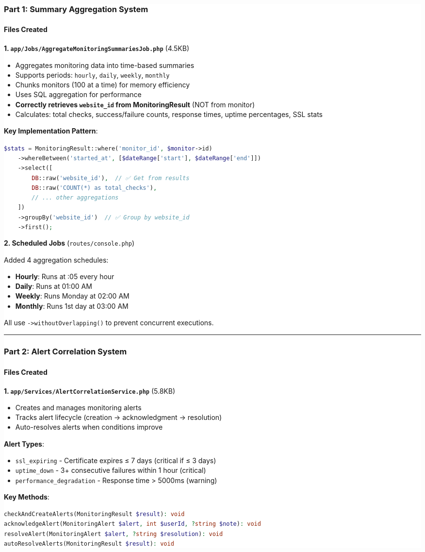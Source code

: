 ### Part 1: Summary Aggregation System

#### Files Created

**1. `app/Jobs/AggregateMonitoringSummariesJob.php`** (4.5KB)
- Aggregates monitoring data into time-based summaries
- Supports periods: `hourly`, `daily`, `weekly`, `monthly`
- Chunks monitors (100 at a time) for memory efficiency
- Uses SQL aggregation for performance
- **Correctly retrieves `website_id` from MonitoringResult** (NOT from monitor)
- Calculates: total checks, success/failure counts, response times, uptime percentages, SSL stats

**Key Implementation Pattern**:
```php
$stats = MonitoringResult::where('monitor_id', $monitor->id)
    ->whereBetween('started_at', [$dateRange['start'], $dateRange['end']])
    ->select([
        DB::raw('website_id'),  // ✅ Get from results
        DB::raw('COUNT(*) as total_checks'),
        // ... other aggregations
    ])
    ->groupBy('website_id')  // ✅ Group by website_id
    ->first();
```

**2. Scheduled Jobs** (`routes/console.php`)

Added 4 aggregation schedules:
- **Hourly**: Runs at :05 every hour
- **Daily**: Runs at 01:00 AM
- **Weekly**: Runs Monday at 02:00 AM
- **Monthly**: Runs 1st day at 03:00 AM

All use `->withoutOverlapping()` to prevent concurrent executions.

---

### Part 2: Alert Correlation System

#### Files Created

**1. `app/Services/AlertCorrelationService.php`** (5.8KB)
- Creates and manages monitoring alerts
- Tracks alert lifecycle (creation → acknowledgment → resolution)
- Auto-resolves alerts when conditions improve

**Alert Types**:
- `ssl_expiring` - Certificate expires ≤ 7 days (critical if ≤ 3 days)
- `uptime_down` - 3+ consecutive failures within 1 hour (critical)
- `performance_degradation` - Response time > 5000ms (warning)

**Key Methods**:
```php
checkAndCreateAlerts(MonitoringResult $result): void
acknowledgeAlert(MonitoringAlert $alert, int $userId, ?string $note): void
resolveAlert(MonitoringAlert $alert, ?string $resolution): void
autoResolveAlerts(MonitoringResult $result): void
```
